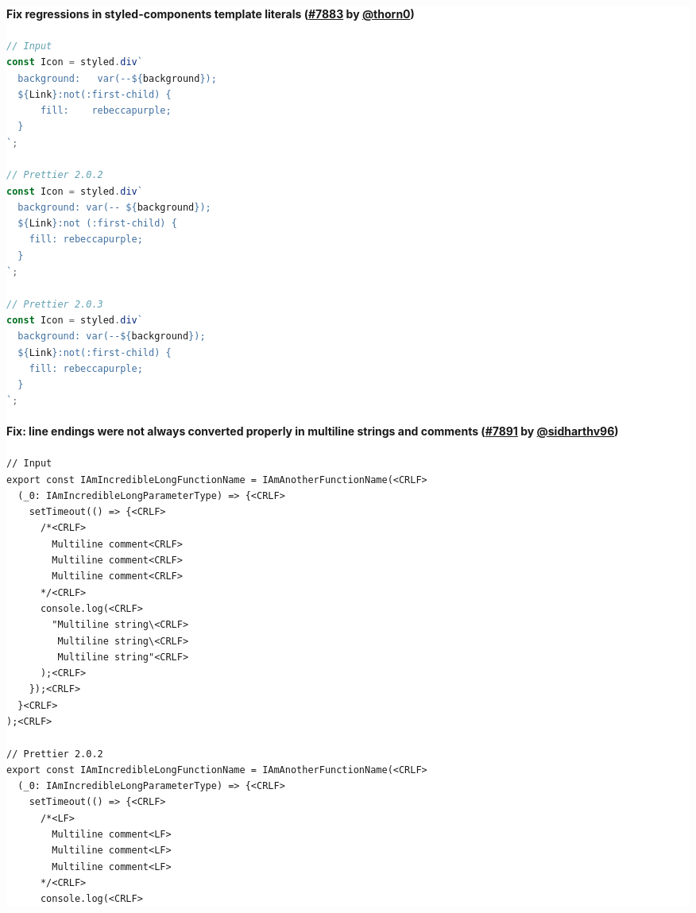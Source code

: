 #### Fix regressions in styled-components template literals ([#7883](https://github.com/prettier/prettier/pull/7883) by [@thorn0](https://github.com/thorn0))


```js
// Input
const Icon = styled.div`
  background:   var(--${background});
  ${Link}:not(:first-child) {
      fill:    rebeccapurple;
  }
`;

// Prettier 2.0.2
const Icon = styled.div`
  background: var(-- ${background});
  ${Link}:not (:first-child) {
    fill: rebeccapurple;
  }
`;

// Prettier 2.0.3
const Icon = styled.div`
  background: var(--${background});
  ${Link}:not(:first-child) {
    fill: rebeccapurple;
  }
`;
```

#### Fix: line endings were not always converted properly in multiline strings and comments ([#7891](https://github.com/prettier/prettier/pull/7891) by [@sidharthv96](https://github.com/sidharthv96))


```
// Input
export const IAmIncredibleLongFunctionName = IAmAnotherFunctionName(<CRLF>
  (_0: IAmIncredibleLongParameterType) => {<CRLF>
    setTimeout(() => {<CRLF>
      /*<CRLF>
        Multiline comment<CRLF>
        Multiline comment<CRLF>
        Multiline comment<CRLF>
      */<CRLF>
      console.log(<CRLF>
        "Multiline string\<CRLF>
         Multiline string\<CRLF>
         Multiline string"<CRLF>
      );<CRLF>
    });<CRLF>
  }<CRLF>
);<CRLF>

// Prettier 2.0.2
export const IAmIncredibleLongFunctionName = IAmAnotherFunctionName(<CRLF>
  (_0: IAmIncredibleLongParameterType) => {<CRLF>
    setTimeout(() => {<CRLF>
      /*<LF>
        Multiline comment<LF>
        Multiline comment<LF>
        Multiline comment<LF>
      */<CRLF>
      console.log(<CRLF>
```
